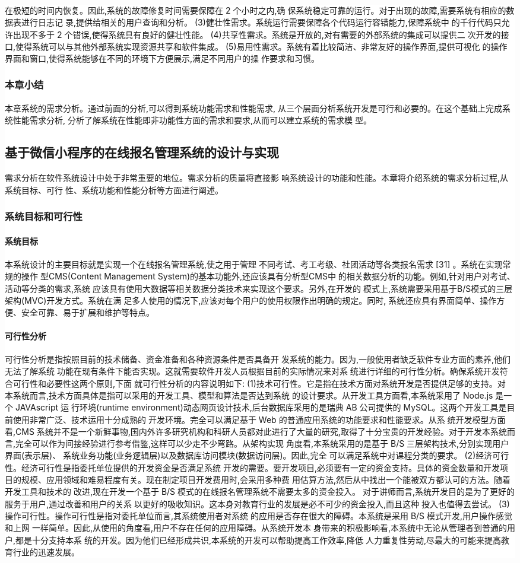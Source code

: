 在极短的时间内恢复。因此,系统的故障修复时间需要保障在 2 个小时之内,确
保系统稳定可靠的运行。对于出现的故障,需要系统有相应的数据表进行日志记
录,提供给相关的用户查询和分析。
(3)健壮性需求。系统运行需要保障各个代码运行容错能力,保障系统中
的千行代码只允许出现不多于 2 个错误,使得系统具有良好的健壮性能。
(4)共享性需求。系统是开放的,对有需要的外部系统的集成可以提供二
次开发的接口,使得系统可以与其他外部系统实现资源共享和软件集成。
(5)易用性需求。系统有着比较简洁、非常友好的操作界面,提供可视化
的操作界面和窗口,使得系统能够在不同的环境下方便展示,满足不同用户的操
作要求和习惯。
### 本章小结
本章系统的需求分析。通过前面的分析,可以得到系统功能需求和性能需求,
从三个层面分析系统开发是可行和必要的。在这个基础上完成系统性能需求分析,
分析了解系统在性能即非功能性方面的需求和要求,从而可以建立系统的需求模
型。
## 基于微信小程序的在线报名管理系统的设计与实现
需求分析在软件系统设计中处于非常重要的地位。需求分析的质量将直接影
响系统设计的功能和性能。本章将介绍系统的需求分析过程,从系统目标、可行
性、系统功能和性能分析等方面进行阐述。
### 系统目标和可行性
#### 系统目标
本系统设计的主要目标就是实现一个在线报名管理系统,使之用于管理
不同考试、考工考级、社团活动等各类报名需求 [31] 。系统在实现常规的操作
型CMS(Content Management System)的基本功能外,还应该具有分析型CMS中
的相关数据分析的功能。例如,针对用户对考试、活动等分类的需求,系统
应该具有使用大数据等相关数据分类技术来实现这个要求。另外,在开发的
模式上,系统需要采用基于B/S模式的三层架构(MVC)开发方式。系统在满
足多人使用的情况下,应该对每个用户的使用权限作出明确的规定。同时,
系统还应具有界面简单、操作方便、安全可靠、易于扩展和维护等特点。
#### 可行性分析
可行性分析是指按照目前的技术储备、资金准备和各种资源条件是否具备开
发系统的能力。因为,一般使用者缺乏软件专业方面的素养,他们无法了解系统
功能在现有条件下能否实现。这就需要软件开发人员根据目前的实际情况来对系
统进行详细的可行性分析。确保系统开发符合可行性和必要性这两个原则,下面
就可行性分析的内容说明如下:
(1)技术可行性。它是指在技术方面对系统开发是否提供足够的支持。对
本系统而言,技术方面具体是指可以采用的开发工具、模型和算法是否达到系统
的设计要求。从开发工具方面看,本系统采用了 Node.js 是一个 JAVAscript 运
行环境(runtime environment)动态网页设计技术,后台数据库采用的是瑞典 AB
公司提供的 MySQL。这两个开发工具是目前使用非常广泛、技术运用十分成熟的
开发环境。完全可以满足基于 Web 的普通应用系统的功能要求和性能要求。从系
统开发模型方面看,CMS 系统并不是一个新鲜事物,国内外许多研究机构和科研人员都对此进行了大量的研究,取得了十分宝贵的开发经验。对于开发本系统而
言,完全可以作为间接经验进行参考借鉴,这样可以少走不少弯路。从架构实现
角度看,本系统采用的是基于 B/S 三层架构技术,分别实现用户界面(表示层)、
系统业务功能(业务逻辑层)以及数据库访问模块(数据访问层)。因此,完全
可以满足系统中对课程分类的要求。
(2)经济可行性。经济可行性是指委托单位提供的开发资金是否满足系统
开发的需要。要开发项目,必须要有一定的资金支持。具体的资金数量和开发项
目的规模、应用领域和难易程度有关。现在制定项目开发费用时,会采用多种费
用估算方法,然后从中找出一个能被双方都认可的方法。随着开发工具和技术的
改进,现在开发一个基于 B/S 模式的在线报名管理系统不需要太多的资金投入。
对于讲师而言,系统开发目的是为了更好的服务于用户,通过改善和用户的关系
以更好的吸收知识。这本身对教育行业的发展是必不可少的资金投入,而且这种
投入也值得去尝试。
(3)操作可行性。操作可行性是指对委托单位而言,其系统使用者对系统
的应用是否存在很大的障碍。本系统是采用 B/S 模式开发,用户操作感觉和上网
一样简单。因此,从使用的角度看,用户不存在任何的应用障碍。从系统开发本
身带来的积极影响看,本系统中无论从管理者到普通的用户,都是十分支持本系
统的开发。因为他们已经形成共识,本系统的开发可以帮助提高工作效率,降低
人力重复性劳动,尽最大的可能来提高教育行业的迅速发展。